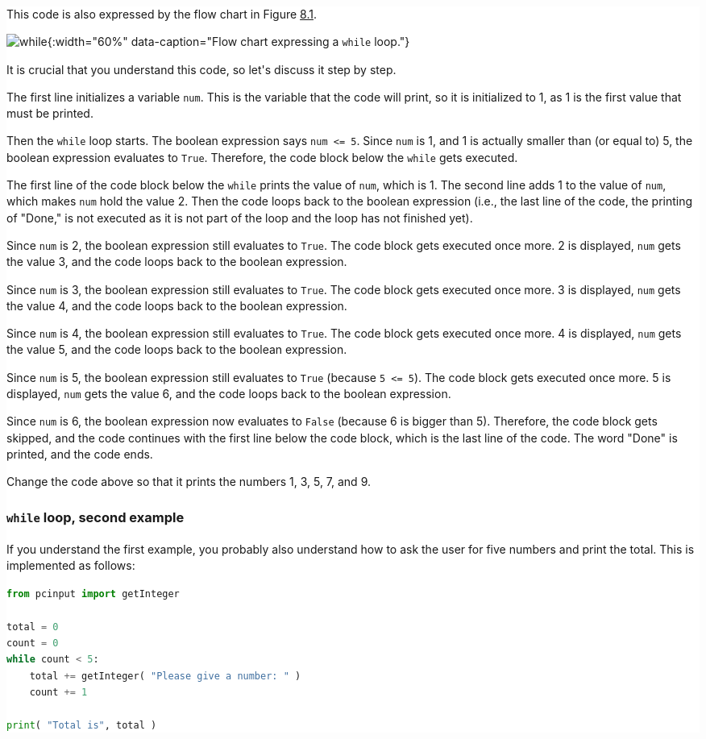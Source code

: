 This code is also expressed by the flow chart in Figure
<a href="#f:chart4" data-reference-type="ref" data-reference="f:chart4">8.1</a>.

![while](media/Chart4en.png "while"){:width="60%" data-caption="Flow chart expressing a `while` loop."}

It is crucial that you understand this code, so let's discuss it step by
step.

The first line initializes a variable `num`. This is the variable that
the code will print, so it is initialized to 1, as 1 is the first value
that must be printed.

Then the `while` loop starts. The boolean expression says `num <= 5`.
Since `num` is 1, and 1 is actually smaller than (or equal to) 5, the
boolean expression evaluates to `True`. Therefore, the code block below
the `while` gets executed.

The first line of the code block below the `while` prints the value of
`num`, which is 1. The second line adds 1 to the value of `num`, which
makes `num` hold the value 2. Then the code loops back to the boolean
expression (i.e., the last line of the code, the printing of "Done," is
not executed as it is not part of the loop and the loop has not finished
yet).

Since `num` is 2, the boolean expression still evaluates to `True`. The
code block gets executed once more. 2 is displayed, `num` gets the value
3, and the code loops back to the boolean expression.

Since `num` is 3, the boolean expression still evaluates to `True`. The
code block gets executed once more. 3 is displayed, `num` gets the value
4, and the code loops back to the boolean expression.

Since `num` is 4, the boolean expression still evaluates to `True`. The
code block gets executed once more. 4 is displayed, `num` gets the value
5, and the code loops back to the boolean expression.

Since `num` is 5, the boolean expression still evaluates to `True`
(because `5 <= 5`). The code block gets executed once more. 5 is
displayed, `num` gets the value 6, and the code loops back to the
boolean expression.

Since `num` is 6, the boolean expression now evaluates to `False`
(because 6 is bigger than 5). Therefore, the code block gets skipped,
and the code continues with the first line below the code block, which
is the last line of the code. The word "Done" is printed, and the code
ends.

Change the code above so that it prints the numbers 1, 3, 5, 7, and 9.

### `while` loop, second example

If you understand the first example, you probably also understand how to
ask the user for five numbers and print the total. This is implemented
as follows:

```python
from pcinput import getInteger

total = 0
count = 0
while count < 5:
    total += getInteger( "Please give a number: " )
    count += 1

print( "Total is", total )
```
